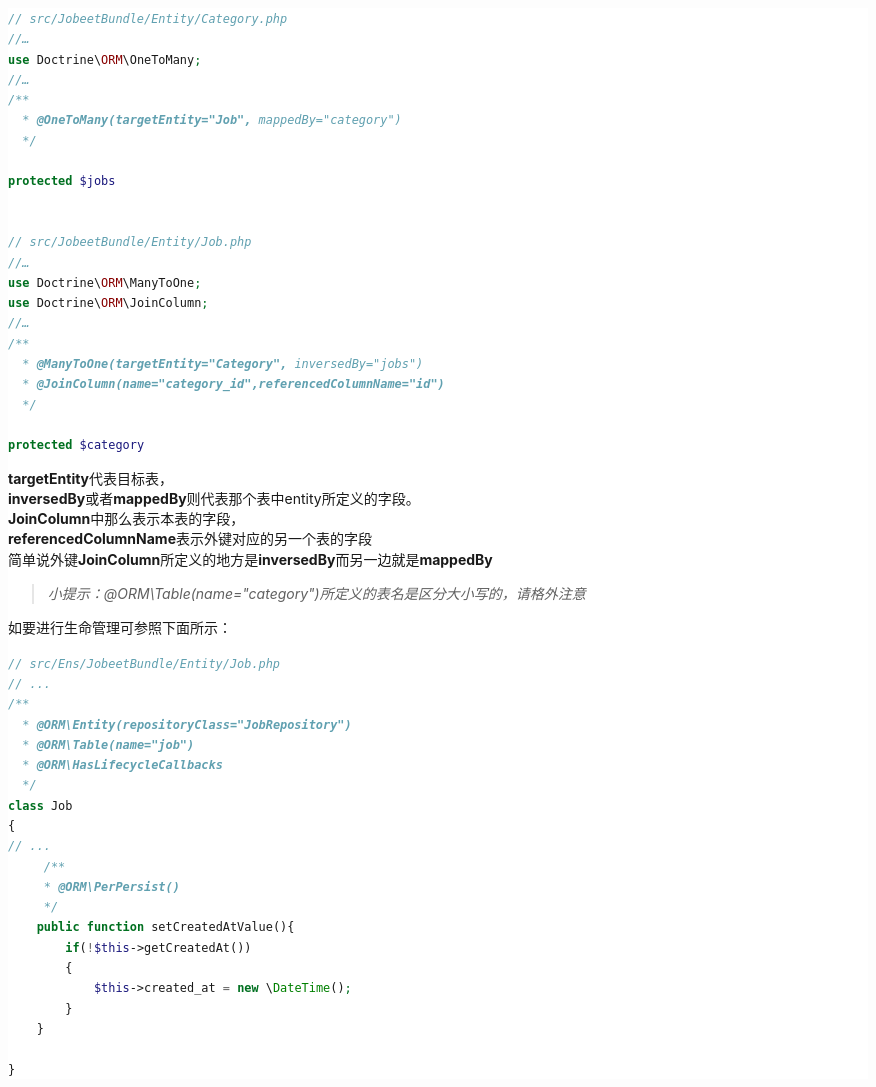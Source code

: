 ```php
// src/JobeetBundle/Entity/Category.php
//…
use Doctrine\ORM\OneToMany;
//…
/**
  * @OneToMany(targetEntity="Job", mappedBy="category")
  */

protected $jobs


// src/JobeetBundle/Entity/Job.php
//…
use Doctrine\ORM\ManyToOne;
use Doctrine\ORM\JoinColumn;
//…
/**
  * @ManyToOne(targetEntity="Category", inversedBy="jobs")
  * @JoinColumn(name="category_id",referencedColumnName="id")
  */

protected $category
```


**targetEntity**代表目标表，  
**inversedBy**或者**mappedBy**则代表那个表中entity所定义的字段。  
**JoinColumn**中那么表示本表的字段，  
**referencedColumnName**表示外键对应的另一个表的字段  
简单说外键**JoinColumn**所定义的地方是**inversedBy**而另一边就是**mappedBy**  

> *小提示：@ORM\Table(name="category")所定义的表名是区分大小写的，请格外注意*

如要进行生命管理可参照下面所示：

```php
// src/Ens/JobeetBundle/Entity/Job.php
// ...
/**
  * @ORM\Entity(repositoryClass="JobRepository") 
  * @ORM\Table(name="job")
  * @ORM\HasLifecycleCallbacks
  */
class Job
{
// ...
	 /**
     * @ORM\PerPersist()
     */
    public function setCreatedAtValue(){
  		if(!$this->getCreatedAt())
  		{
    		$this->created_at = new \DateTime();
  		}
    }

}

```
